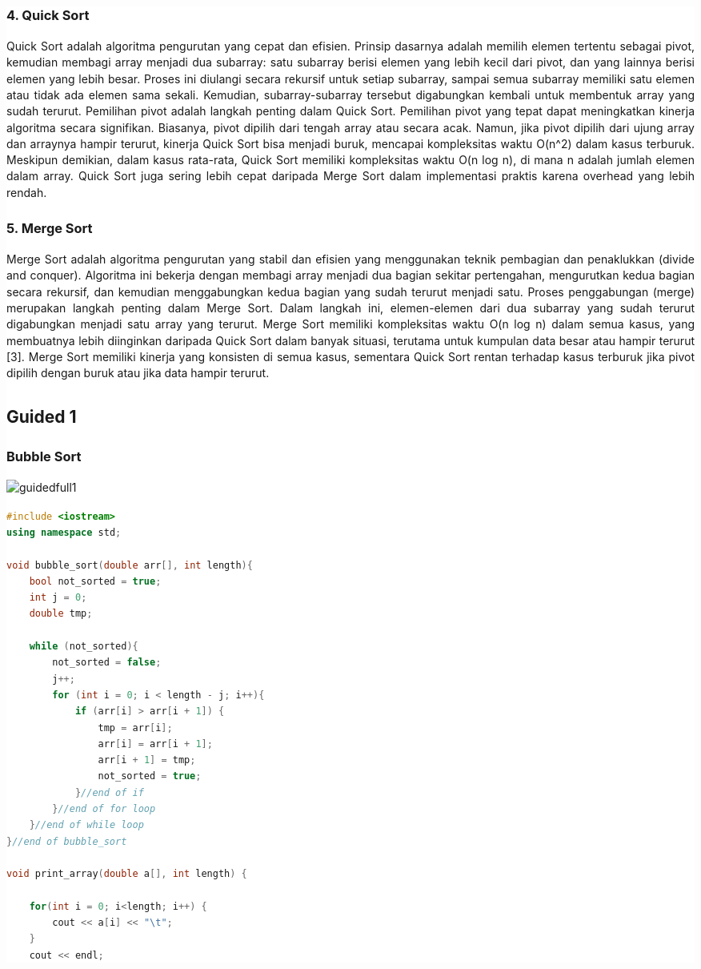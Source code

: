 
### 4. Quick Sort

 <p align="justify">Quick Sort adalah algoritma pengurutan yang cepat dan efisien. Prinsip dasarnya adalah memilih elemen tertentu sebagai pivot, kemudian membagi array menjadi dua subarray: satu subarray berisi elemen yang lebih kecil dari pivot, dan yang lainnya berisi elemen yang lebih besar. Proses ini diulangi secara rekursif untuk setiap subarray, sampai semua subarray memiliki satu elemen atau tidak ada elemen sama sekali. Kemudian, subarray-subarray tersebut digabungkan kembali untuk membentuk array yang sudah terurut. Pemilihan pivot adalah langkah penting dalam Quick Sort. Pemilihan pivot yang tepat dapat meningkatkan kinerja algoritma secara signifikan. Biasanya, pivot dipilih dari tengah array atau secara acak. Namun, jika pivot dipilih dari ujung array dan arraynya hampir terurut, kinerja Quick Sort bisa menjadi buruk, mencapai kompleksitas waktu O(n^2) dalam kasus terburuk. Meskipun demikian, dalam kasus rata-rata, Quick Sort memiliki kompleksitas waktu O(n log n), di mana n adalah jumlah elemen dalam array. Quick Sort juga sering lebih cepat daripada Merge Sort dalam implementasi praktis karena overhead yang lebih rendah.
    

### 5. Merge Sort

 <p align="justify">Merge Sort adalah algoritma pengurutan yang stabil dan efisien yang menggunakan teknik pembagian dan penaklukkan (divide and conquer). Algoritma ini bekerja dengan membagi array menjadi dua bagian sekitar pertengahan, mengurutkan kedua bagian secara rekursif, dan kemudian menggabungkan kedua bagian yang sudah terurut menjadi satu. Proses penggabungan (merge) merupakan langkah penting dalam Merge Sort. Dalam langkah ini, elemen-elemen dari dua subarray yang sudah terurut digabungkan menjadi satu array yang terurut. Merge Sort memiliki kompleksitas waktu O(n log n) dalam semua kasus, yang membuatnya lebih diinginkan daripada Quick Sort dalam banyak situasi, terutama untuk kumpulan data besar atau hampir terurut [3]. Merge Sort memiliki kinerja yang konsisten di semua kasus, sementara Quick Sort rentan terhadap kasus terburuk jika pivot dipilih dengan buruk atau jika data hampir terurut.


## Guided 1
### Bubble Sort
![guidedfull1](https://github.com/FerdinanSilaen/Praktikum-Strukdat-1/assets/161483534/7046a4ab-d8a1-4aa7-bcf7-bbd79cbd9771)

```C++
#include <iostream>
using namespace std;

void bubble_sort(double arr[], int length){
    bool not_sorted = true;
    int j = 0;
    double tmp;

    while (not_sorted){
        not_sorted = false;
        j++;
        for (int i = 0; i < length - j; i++){
            if (arr[i] > arr[i + 1]) {
                tmp = arr[i];
                arr[i] = arr[i + 1];
                arr[i + 1] = tmp;
                not_sorted = true;
            }//end of if
        }//end of for loop
    }//end of while loop
}//end of bubble_sort

void print_array(double a[], int length) {

    for(int i = 0; i<length; i++) {
        cout << a[i] << "\t";
    }
    cout << endl;
```